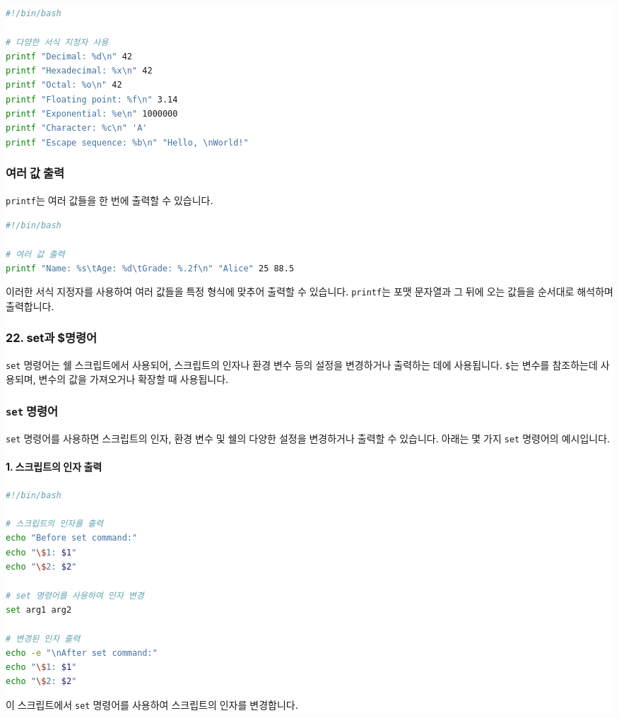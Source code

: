 ```bash
#!/bin/bash

# 다양한 서식 지정자 사용
printf "Decimal: %d\n" 42
printf "Hexadecimal: %x\n" 42
printf "Octal: %o\n" 42
printf "Floating point: %f\n" 3.14
printf "Exponential: %e\n" 1000000
printf "Character: %c\n" 'A'
printf "Escape sequence: %b\n" "Hello, \nWorld!"
```

### 여러 값 출력

`printf`는 여러 값들을 한 번에 출력할 수 있습니다.

```bash
#!/bin/bash

# 여러 값 출력
printf "Name: %s\tAge: %d\tGrade: %.2f\n" "Alice" 25 88.5
```

이러한 서식 지정자를 사용하여 여러 값들을 특정 형식에 맞추어 출력할 수 있습니다. `printf`는 포맷 문자열과 그 뒤에 오는 값들을 순서대로 해석하며 출력합니다.

### 22. set과 $명령어

`set` 명령어는 쉘 스크립트에서 사용되어, 스크립트의 인자나 환경 변수 등의 설정을 변경하거나 출력하는 데에 사용됩니다. `$`는 변수를 참조하는데 사용되며, 변수의 값을 가져오거나 확장할 때 사용됩니다.

### `set` 명령어

`set` 명령어를 사용하면 스크립트의 인자, 환경 변수 및 쉘의 다양한 설정을 변경하거나 출력할 수 있습니다. 아래는 몇 가지 `set` 명령어의 예시입니다.

#### 1. 스크립트의 인자 출력

```bash
#!/bin/bash

# 스크립트의 인자를 출력
echo "Before set command:"
echo "\$1: $1"
echo "\$2: $2"

# set 명령어를 사용하여 인자 변경
set arg1 arg2

# 변경된 인자 출력
echo -e "\nAfter set command:"
echo "\$1: $1"
echo "\$2: $2"
```

이 스크립트에서 `set` 명령어를 사용하여 스크립트의 인자를 변경합니다.

